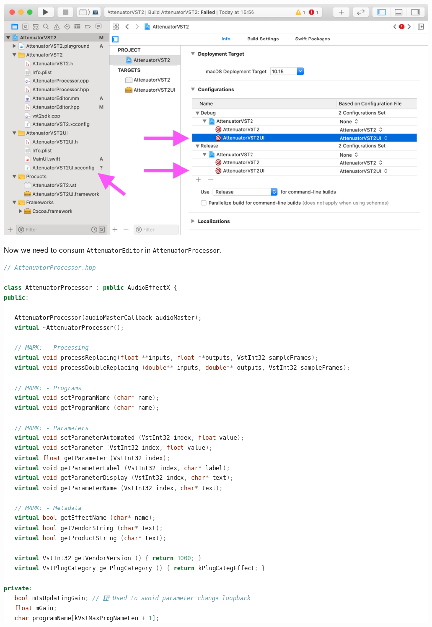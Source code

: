 ![File AttenuatorVST2UI.xcconfig in Project settings](04-target-build-settings.png)

Now we need to consum `AttenuatorEditor` in `AttenuatorProcessor`.

```cpp
// AttenuatorProcessor.hpp

class AttenuatorProcessor : public AudioEffectX {
public:
   
   AttenuatorProcessor(audioMasterCallback audioMaster);
   virtual ~AttenuatorProcessor();
   
   // MARK: - Processing
   virtual void processReplacing(float **inputs, float **outputs, VstInt32 sampleFrames);
   virtual void processDoubleReplacing (double** inputs, double** outputs, VstInt32 sampleFrames);
   
   // MARK: - Programs
   virtual void setProgramName (char* name);
   virtual void getProgramName (char* name);

   // MARK: - Parameters
   virtual void setParameterAutomated (VstInt32 index, float value);
   virtual void setParameter (VstInt32 index, float value);
   virtual float getParameter (VstInt32 index);
   virtual void getParameterLabel (VstInt32 index, char* label);
   virtual void getParameterDisplay (VstInt32 index, char* text);
   virtual void getParameterName (VstInt32 index, char* text);
   
   // MARK: - Metadata
   virtual bool getEffectName (char* name);
   virtual bool getVendorString (char* text);
   virtual bool getProductString (char* text);
   
   virtual VstInt32 getVendorVersion () { return 1000; }
   virtual VstPlugCategory getPlugCategory () { return kPlugCategEffect; }
   
private:
   bool mIsUpdatingGain; // 1️⃣ Used to avoid parameter change loopback.
   float mGain;
   char programName[kVstMaxProgNameLen + 1];
```